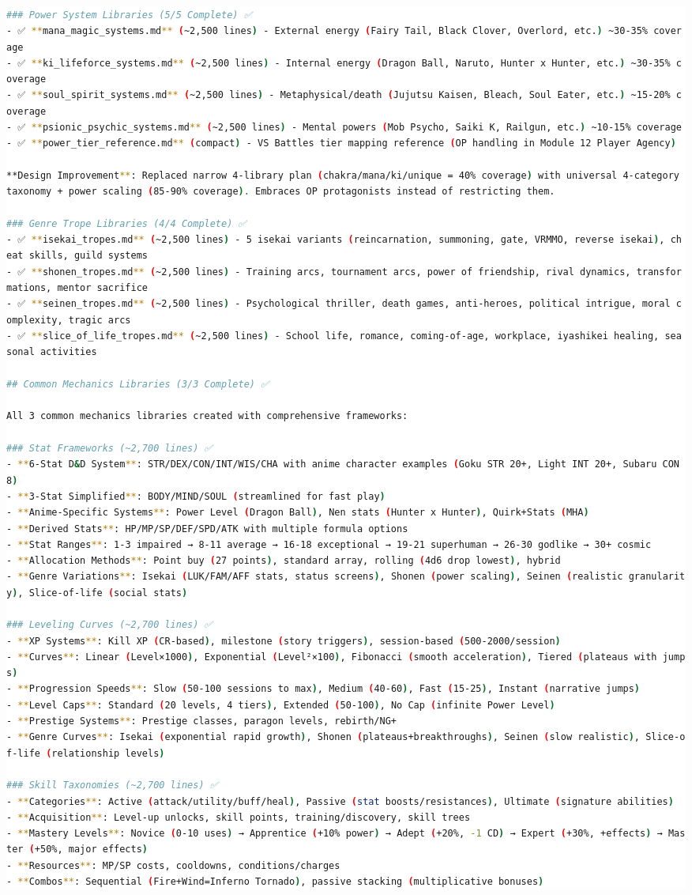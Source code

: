 ```bash
### Power System Libraries (5/5 Complete) ✅
- ✅ **mana_magic_systems.md** (~2,500 lines) - External energy (Fairy Tail, Black Clover, Overlord, etc.) ~30-35% coverage
- ✅ **ki_lifeforce_systems.md** (~2,500 lines) - Internal energy (Dragon Ball, Naruto, Hunter x Hunter, etc.) ~30-35% coverage
- ✅ **soul_spirit_systems.md** (~2,500 lines) - Metaphysical/death (Jujutsu Kaisen, Bleach, Soul Eater, etc.) ~15-20% coverage
- ✅ **psionic_psychic_systems.md** (~2,500 lines) - Mental powers (Mob Psycho, Saiki K, Railgun, etc.) ~10-15% coverage
- ✅ **power_tier_reference.md** (compact) - VS Battles tier mapping reference (OP handling in Module 12 Player Agency)

**Design Improvement**: Replaced narrow 4-library plan (chakra/mana/ki/unique = 40% coverage) with universal 4-category taxonomy + power scaling (85-90% coverage). Embraces OP protagonists instead of restricting them.

### Genre Trope Libraries (4/4 Complete) ✅
- ✅ **isekai_tropes.md** (~2,500 lines) - 5 isekai variants (reincarnation, summoning, gate, VRMMO, reverse isekai), cheat skills, guild systems
- ✅ **shonen_tropes.md** (~2,500 lines) - Training arcs, tournament arcs, power of friendship, rival dynamics, transformations, mentor sacrifice
- ✅ **seinen_tropes.md** (~2,500 lines) - Psychological thriller, death games, anti-heroes, political intrigue, moral complexity, tragic arcs
- ✅ **slice_of_life_tropes.md** (~2,500 lines) - School life, romance, coming-of-age, workplace, iyashikei healing, seasonal activities

## Common Mechanics Libraries (3/3 Complete) ✅

All 3 common mechanics libraries created with comprehensive frameworks:

### Stat Frameworks (~2,700 lines) ✅
- **6-Stat D&D System**: STR/DEX/CON/INT/WIS/CHA with anime character examples (Goku STR 20+, Light INT 20+, Subaru CON 8)
- **3-Stat Simplified**: BODY/MIND/SOUL (streamlined for fast play)
- **Anime-Specific Systems**: Power Level (Dragon Ball), Nen stats (Hunter x Hunter), Quirk+Stats (MHA)
- **Derived Stats**: HP/MP/SP/DEF/SPD/ATK with multiple formula options
- **Stat Ranges**: 1-3 impaired → 8-11 average → 16-18 exceptional → 19-21 superhuman → 26-30 godlike → 30+ cosmic
- **Allocation Methods**: Point buy (27 points), standard array, rolling (4d6 drop lowest), hybrid
- **Genre Variations**: Isekai (LUK/FAM/AFF stats, status screens), Shonen (power scaling), Seinen (realistic granularity), Slice-of-life (social stats)

### Leveling Curves (~2,700 lines) ✅
- **XP Systems**: Kill XP (CR-based), milestone (story triggers), session-based (500-2000/session)
- **Curves**: Linear (Level×1000), Exponential (Level²×100), Fibonacci (smooth acceleration), Tiered (plateaus with jumps)
- **Progression Speeds**: Slow (50-100 sessions to max), Medium (40-60), Fast (15-25), Instant (narrative jumps)
- **Level Caps**: Standard (20 levels, 4 tiers), Extended (50-100), No Cap (infinite Power Level)
- **Prestige Systems**: Prestige classes, paragon levels, rebirth/NG+
- **Genre Curves**: Isekai (exponential rapid growth), Shonen (plateaus+breakthroughs), Seinen (slow realistic), Slice-of-life (relationship levels)

### Skill Taxonomies (~2,700 lines) ✅
- **Categories**: Active (attack/utility/buff/heal), Passive (stat boosts/resistances), Ultimate (signature abilities)
- **Acquisition**: Level-up unlocks, skill points, training/discovery, skill trees
- **Mastery Levels**: Novice (0-10 uses) → Apprentice (+10% power) → Adept (+20%, -1 CD) → Expert (+30%, +effects) → Master (+50%, major effects)
- **Resources**: MP/SP costs, cooldowns, conditions/charges
- **Combos**: Sequential (Fire+Wind=Inferno Tornado), passive stacking (multiplicative bonuses)
```